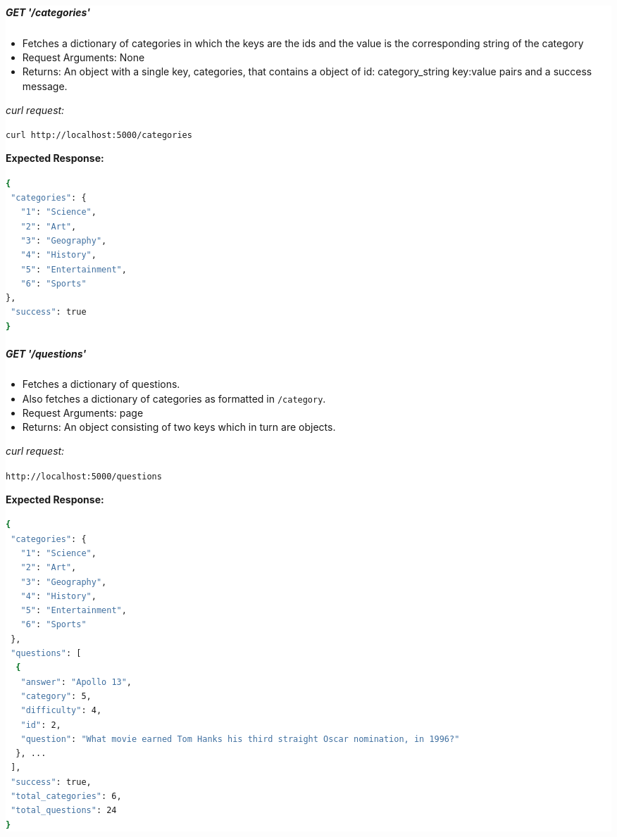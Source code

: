 ##### GET  '/categories' 
- Fetches a dictionary of categories in which the keys are the ids and the value is the corresponding string of the category
- Request Arguments: None
- Returns: An object with a single key, categories, that contains a object of id: category_string key:value pairs and a success message. 

*curl request:*
```bash
curl http://localhost:5000/categories
```
**Expected Response:**
```bash 
{
 "categories": {
   "1": "Science",
   "2": "Art",
   "3": "Geography",
   "4": "History",
   "5": "Entertainment",
   "6": "Sports"
},
 "success": true
}
```
##### GET  '/questions'
- Fetches a dictionary of questions.
- Also fetches a dictionary of categories as formatted in `/category`.
- Request Arguments: page
- Returns: An object consisting of two keys which in turn are objects.

*curl request:* 
```bash
http://localhost:5000/questions
```
**Expected Response:**
```bash 
{
 "categories": {
   "1": "Science",
   "2": "Art",
   "3": "Geography",
   "4": "History",
   "5": "Entertainment",
   "6": "Sports"
 }, 
 "questions": [
  {
   "answer": "Apollo 13",
   "category": 5,
   "difficulty": 4,
   "id": 2,
   "question": "What movie earned Tom Hanks his third straight Oscar nomination, in 1996?"
  }, ...
 ],
 "success": true,
 "total_categories": 6,
 "total_questions": 24
}
```
